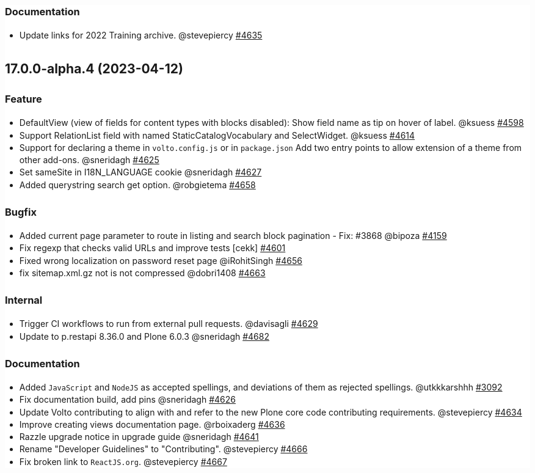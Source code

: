 ### Documentation

- Update links for 2022 Training archive. @stevepiercy [#4635](https://github.com/plone/volto/issues/4635)


## 17.0.0-alpha.4 (2023-04-12)

### Feature

- DefaultView (view of fields for content types with blocks disabled): Show field name as tip on hover of label. @ksuess [#4598](https://github.com/plone/volto/issues/4598)
- Support RelationList field with named StaticCatalogVocabulary and SelectWidget. @ksuess [#4614](https://github.com/plone/volto/issues/4614)
- Support for declaring a theme in `volto.config.js` or in `package.json`
  Add two entry points to allow extension of a theme from other add-ons. @sneridagh [#4625](https://github.com/plone/volto/issues/4625)
- Set sameSite in I18N_LANGUAGE cookie @sneridagh [#4627](https://github.com/plone/volto/issues/4627)
- Added querystring search get option. @robgietema [#4658](https://github.com/plone/volto/issues/4658)

### Bugfix

- Added current page parameter to route in listing and search block pagination - Fix: #3868 @bipoza [#4159](https://github.com/plone/volto/issues/4159)
- Fix regexp that checks valid URLs and improve tests [cekk] [#4601](https://github.com/plone/volto/issues/4601)
- Fixed wrong localization on password reset page @iRohitSingh [#4656](https://github.com/plone/volto/issues/4656)
- fix sitemap.xml.gz not is not compressed @dobri1408 [#4663](https://github.com/plone/volto/issues/4663)

### Internal

- Trigger CI workflows to run from external pull requests. @davisagli [#4629](https://github.com/plone/volto/issues/4629)
- Update to p.restapi 8.36.0 and Plone 6.0.3 @sneridagh [#4682](https://github.com/plone/volto/issues/4682)

### Documentation

- Added `JavaScript` and `NodeJS` as accepted spellings, and deviations of them as rejected spellings. @utkkkarshhh [#3092](https://github.com/plone/volto/issues/3092)
- Fix documentation build, add pins @sneridagh [#4626](https://github.com/plone/volto/issues/4626)
- Update Volto contributing to align with and refer to the new Plone core code contributing requirements. @stevepiercy [#4634](https://github.com/plone/volto/issues/4634)
- Improve creating views documentation page. @rboixaderg [#4636](https://github.com/plone/volto/issues/4636)
- Razzle upgrade notice in upgrade guide @sneridagh [#4641](https://github.com/plone/volto/issues/4641)
- Rename "Developer Guidelines" to "Contributing". @stevepiercy [#4666](https://github.com/plone/volto/issues/4666)
- Fix broken link to `ReactJS.org`. @stevepiercy [#4667](https://github.com/plone/volto/issues/4667)
